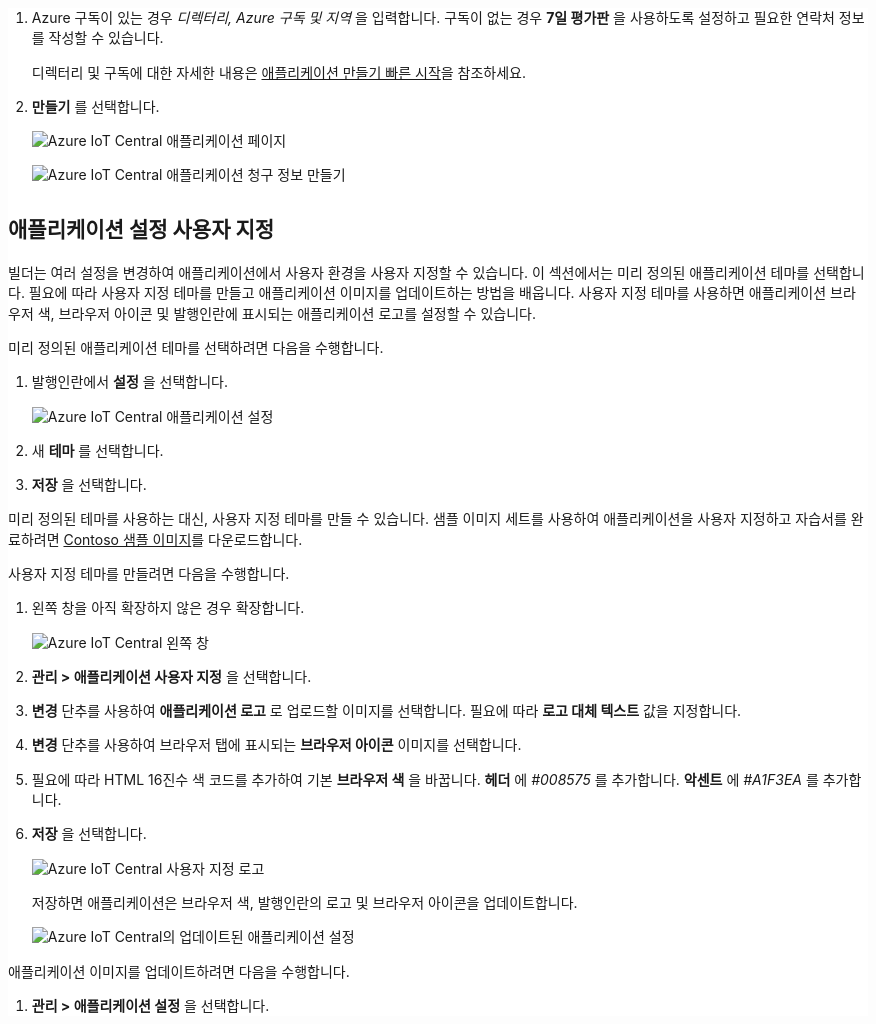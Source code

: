 1. Azure 구독이 있는 경우 *디렉터리, Azure 구독 및 지역* 을 입력합니다. 구독이 없는 경우 **7일 평가판** 을 사용하도록 설정하고 필요한 연락처 정보를 작성할 수 있습니다.  

    디렉터리 및 구독에 대한 자세한 내용은 [애플리케이션 만들기 빠른 시작](../core/quick-deploy-iot-central.md)을 참조하세요.

1. **만들기** 를 선택합니다.

    ![Azure IoT Central 애플리케이션 페이지](./media/tutorial-in-store-analytics-create-app/preview-application-template.png)

    ![Azure IoT Central 애플리케이션 청구 정보 만들기](./media/tutorial-in-store-analytics-create-app/preview-application-template-billinginfo.png)

## <a name="customize-application-settings"></a>애플리케이션 설정 사용자 지정

빌더는 여러 설정을 변경하여 애플리케이션에서 사용자 환경을 사용자 지정할 수 있습니다. 이 섹션에서는 미리 정의된 애플리케이션 테마를 선택합니다. 필요에 따라 사용자 지정 테마를 만들고 애플리케이션 이미지를 업데이트하는 방법을 배웁니다. 사용자 지정 테마를 사용하면 애플리케이션 브라우저 색, 브라우저 아이콘 및 발행인란에 표시되는 애플리케이션 로고를 설정할 수 있습니다.

미리 정의된 애플리케이션 테마를 선택하려면 다음을 수행합니다.

1. 발행인란에서 **설정** 을 선택합니다.

    ![Azure IoT Central 애플리케이션 설정](./media/tutorial-in-store-analytics-create-app/settings-icon.png)

2. 새 **테마** 를 선택합니다.

3. **저장** 을 선택합니다.

미리 정의된 테마를 사용하는 대신, 사용자 지정 테마를 만들 수 있습니다. 샘플 이미지 세트를 사용하여 애플리케이션을 사용자 지정하고 자습서를 완료하려면 [Contoso 샘플 이미지](https://github.com/Azure-Samples/iot-central-docs-samples/tree/master/retail)를 다운로드합니다.

사용자 지정 테마를 만들려면 다음을 수행합니다.

1. 왼쪽 창을 아직 확장하지 않은 경우 확장합니다.

    ![Azure IoT Central 왼쪽 창](./media/tutorial-in-store-analytics-create-app/dashboard-expand.png)

1. **관리 > 애플리케이션 사용자 지정** 을 선택합니다.

1. **변경** 단추를 사용하여 **애플리케이션 로고** 로 업로드할 이미지를 선택합니다. 필요에 따라 **로고 대체 텍스트** 값을 지정합니다. 

1. **변경** 단추를 사용하여 브라우저 탭에 표시되는 **브라우저 아이콘** 이미지를 선택합니다.

1. 필요에 따라 HTML 16진수 색 코드를 추가하여 기본 **브라우저 색** 을 바꿉니다. **헤더** 에 *#008575* 를 추가합니다.  **악센트** 에 *#A1F3EA* 를 추가합니다. 

1. **저장** 을 선택합니다. 

    ![Azure IoT Central 사용자 지정 로고](./media/tutorial-in-store-analytics-create-app/select-application-logo.png)

    저장하면 애플리케이션은 브라우저 색, 발행인란의 로고 및 브라우저 아이콘을 업데이트합니다. 

    ![Azure IoT Central의 업데이트된 애플리케이션 설정](./media/tutorial-in-store-analytics-create-app/saved-application-settings.png)

애플리케이션 이미지를 업데이트하려면 다음을 수행합니다.

1. **관리 > 애플리케이션 설정** 을 선택합니다.
